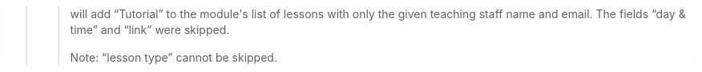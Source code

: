 > >
> > will add “Tutorial” to the module's list of lessons with only the given teaching staff name and email. The fields “day & time” and “link” were skipped.
> >
> > Note: “lesson type” cannot be skipped.
